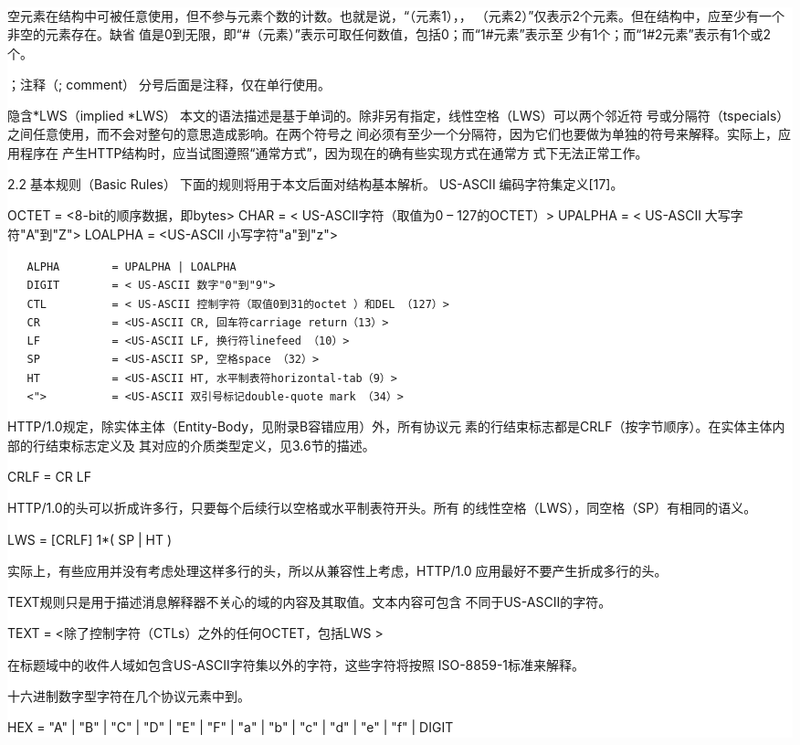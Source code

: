 空元素在结构中可被任意使用，但不参与元素个数的计数。也就是说，“（元素1），，
（元素2）”仅表示2个元素。但在结构中，应至少有一个非空的元素存在。缺省
值是0到无限，即“#（元素）”表示可取任何数值，包括0；而“1#元素”表示至
少有1个；而“1#2元素”表示有1个或2个。 

；注释（; comment）
		分号后面是注释，仅在单行使用。

隐含*LWS（implied *LWS）
本文的语法描述是基于单词的。除非另有指定，线性空格（LWS）可以两个邻近符
号或分隔符（tspecials）之间任意使用，而不会对整句的意思造成影响。在两个符号之
间必须有至少一个分隔符，因为它们也要做为单独的符号来解释。实际上，应用程序在
产生HTTP结构时，应当试图遵照“通常方式”，因为现在的确有些实现方式在通常方
式下无法正常工作。

2.2  基本规则（Basic Rules）
下面的规则将用于本文后面对结构基本解析。
US-ASCII 编码字符集定义[17]。

OCTET			= <8-bit的顺序数据，即bytes>
CHAR			= < US-ASCII字符（取值为0 – 127的OCTET）>
UPALPHA		= < US-ASCII 大写字符"A"到"Z">
LOALPHA		= <US-ASCII 小写字符"a"到"z">

       ALPHA		= UPALPHA | LOALPHA
       DIGIT		= < US-ASCII 数字"0"到"9">
       CTL			= < US-ASCII 控制字符（取值0到31的octet ）和DEL （127）>
       CR			= <US-ASCII CR, 回车符carriage return（13）>
       LF			= <US-ASCII LF, 换行符linefeed （10）>
       SP			= <US-ASCII SP, 空格space （32）>
       HT			= <US-ASCII HT, 水平制表符horizontal-tab（9）>
       <">			= <US-ASCII 双引号标记double-quote mark （34）>

HTTP/1.0规定，除实体主体（Entity-Body，见附录B容错应用）外，所有协议元
素的行结束标志都是CRLF（按字节顺序）。在实体主体内部的行结束标志定义及
其对应的介质类型定义，见3.6节的描述。

CRLF		= CR LF

HTTP/1.0的头可以折成许多行，只要每个后续行以空格或水平制表符开头。所有
的线性空格（LWS），同空格（SP）有相同的语义。

LWS		= [CRLF] 1*( SP | HT )

实际上，有些应用并没有考虑处理这样多行的头，所以从兼容性上考虑，HTTP/1.0
应用最好不要产生折成多行的头。

TEXT规则只是用于描述消息解释器不关心的域的内容及其取值。文本内容可包含
不同于US-ASCII的字符。

TEXT		= <除了控制字符（CTLs）之外的任何OCTET，包括LWS >
		
在标题域中的收件人域如包含US-ASCII字符集以外的字符，这些字符将按照
ISO-8859-1标准来解释。

十六进制数字型字符在几个协议元素中到。

HEX		= "A" | "B" | "C" | "D" | "E" | "F"
        			| "a" | "b" | "c" | "d" | "e" | "f" | DIGIT
